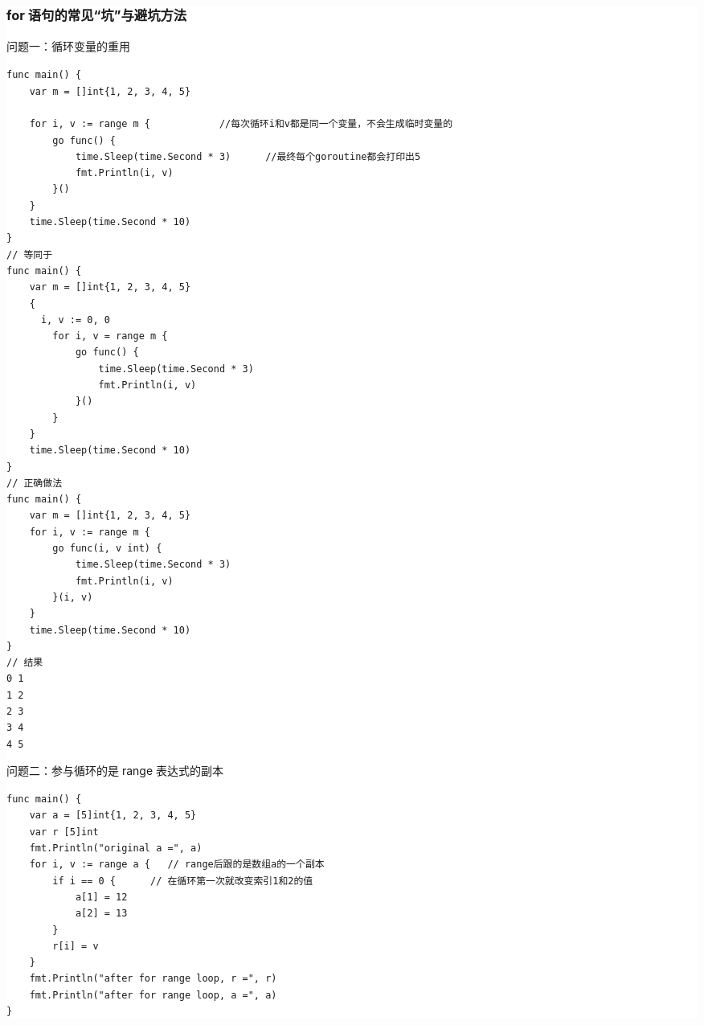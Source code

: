
### for 语句的常见“坑”与避坑方法
问题一：循环变量的重用
```
func main() {
    var m = []int{1, 2, 3, 4, 5} 
            
    for i, v := range m {            //每次循环i和v都是同一个变量，不会生成临时变量的
        go func() {
            time.Sleep(time.Second * 3)      //最终每个goroutine都会打印出5
            fmt.Println(i, v)
        }()
    }
    time.Sleep(time.Second * 10)
}
// 等同于
func main() {
    var m = []int{1, 2, 3, 4, 5} 
    {
      i, v := 0, 0
        for i, v = range m {
            go func() {
                time.Sleep(time.Second * 3)
                fmt.Println(i, v)
            }()
        }
    }
    time.Sleep(time.Second * 10)
}
// 正确做法
func main() {
    var m = []int{1, 2, 3, 4, 5}
    for i, v := range m {
        go func(i, v int) {
            time.Sleep(time.Second * 3)
            fmt.Println(i, v)
        }(i, v)
    }
    time.Sleep(time.Second * 10)
}
// 结果
0 1
1 2
2 3
3 4
4 5
```

问题二：参与循环的是 range 表达式的副本
```
func main() {
    var a = [5]int{1, 2, 3, 4, 5}
    var r [5]int
    fmt.Println("original a =", a)
    for i, v := range a {   // range后跟的是数组a的一个副本
        if i == 0 {      // 在循环第一次就改变索引1和2的值
            a[1] = 12
            a[2] = 13
        }
        r[i] = v
    }
    fmt.Println("after for range loop, r =", r)
    fmt.Println("after for range loop, a =", a)
}
```